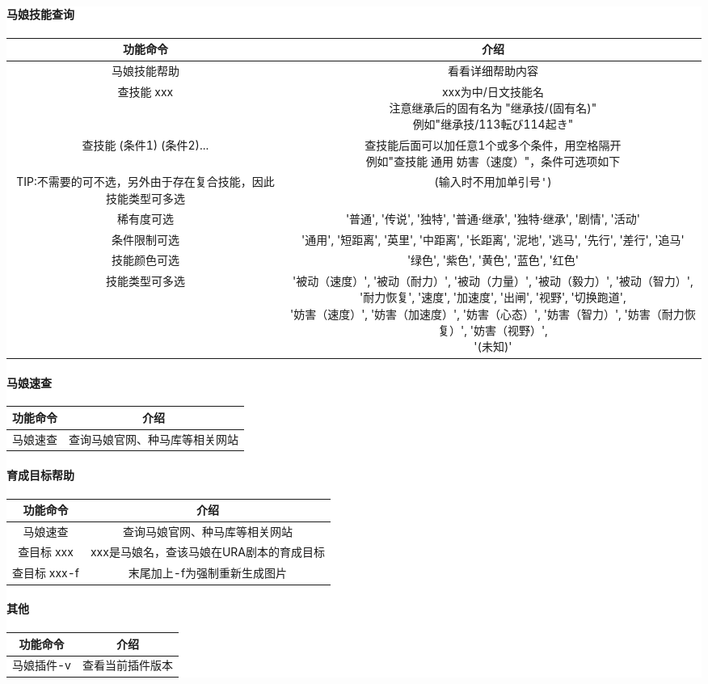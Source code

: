#### 马娘技能查询

|               功能命令               |                                                                                    介绍                                                                                     | 
|:--------------------------------:|:-------------------------------------------------------------------------------------------------------------------------------------------------------------------------:|
|              马娘技能帮助              |                                                                                 看看详细帮助内容                                                                                  |   
|             查技能 xxx              |                                                        xxx为中/日文技能名<br>注意继承后的固有名为 "继承技/(固有名)"<br>例如"继承技/113転び114起き"                                                        |    
|        查技能 (条件1) (条件2)...        |                                                           查技能后面可以加任意1个或多个条件，用空格隔开<br>例如"查技能 通用 妨害（速度）"，条件可选项如下                                                            | 
| TIP:不需要的可不选，另外由于存在复合技能，因此技能类型可多选 |                                                                          (输入时不用加单引号<kbd>'</kbd>)                                                                          |
|              稀有度可选               |                                                              '普通', '传说', '独特', '普通·继承', '独特·继承', '剧情', '活动'                                                               |   
|              条件限制可选              |                                                       '通用', '短距离', '英里', '中距离', '长距离', '泥地', '逃马', '先行', '差行', '追马'                                                       | 
|              技能颜色可选              |                                                                       '绿色', '紫色', '黄色', '蓝色', '红色'                                                                        |  
|             技能类型可多选              | '被动（速度）', '被动（耐力）', '被动（力量）', '被动（毅力）', '被动（智力）',<br>'耐力恢复', '速度', '加速度', '出闸', '视野', '切换跑道',<br>'妨害（速度）', '妨害（加速度）', '妨害（心态）', '妨害（智力）', '妨害（耐力恢复）', '妨害（视野）',<br>'(未知)' |    

#### 马娘速查

| 功能命令 |       介绍        | 
|:----:|:---------------:|
| 马娘速查 | 查询马娘官网、种马库等相关网站 |

#### 育成目标帮助

|   功能命令    |           介绍            | 
|:---------:|:-----------------------:|
|   马娘速查    |     查询马娘官网、种马库等相关网站     |
|  查目标 xxx  | xxx是马娘名，查该马娘在URA剧本的育成目标 |
| 查目标 xxx-f |     末尾加上-f为强制重新生成图片     |

#### 其他

|  功能命令  |    介绍    |
|:------:|:--------:| 
| 马娘插件-v | 查看当前插件版本 |
